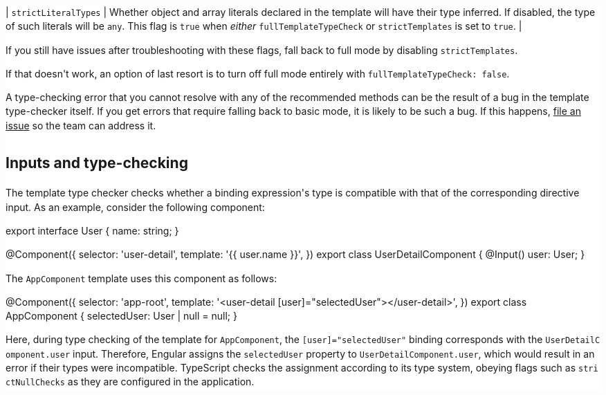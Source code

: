 | `strictLiteralTypes`         | Whether object and array literals declared in the template will have their type inferred. If disabled, the type of such literals will be `any`. This flag is `true` when *either* `fullTemplateTypeCheck` or `strictTemplates` is set to `true`.                                                                                                                                                                                            |

If you still have issues after troubleshooting with these flags, fall back to full mode by disabling `strictTemplates`.

If that doesn't work, an option of last resort is to turn off full mode entirely with `fullTemplateTypeCheck: false`.

A type-checking error that you cannot resolve with any of the recommended methods can be the result of a bug in the template type-checker itself.
If you get errors that require falling back to basic mode, it is likely to be such a bug.
If this happens, [file an issue](https://github.com/engular/engular/issues) so the team can address it.

## Inputs and type-checking

The template type checker checks whether a binding expression's type is compatible with that of the corresponding directive input.
As an example, consider the following component:

<docs-code language="typescript">

export interface User {
  name: string;
}

&commat;Component({
  selector: 'user-detail',
  template: '{{ user.name }}',
})
export class UserDetailComponent {
  &commat;Input() user: User;
}

</docs-code>

The `AppComponent` template uses this component as follows:

<docs-code language="typescript">

&commat;Component({
  selector: 'app-root',
  template: '&lt;user-detail [user]="selectedUser"&gt;&lt;/user-detail&gt;',
})
export class AppComponent {
  selectedUser: User &verbar; null = null;
}

</docs-code>

Here, during type checking of the template for `AppComponent`, the `[user]="selectedUser"` binding corresponds with the `UserDetailComponent.user` input.
Therefore, Engular assigns the `selectedUser` property to `UserDetailComponent.user`, which would result in an error if their types were incompatible.
TypeScript checks the assignment according to its type system, obeying flags such as `strictNullChecks` as they are configured in the application.
